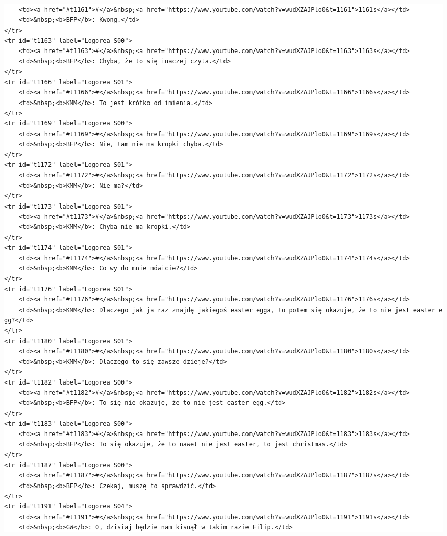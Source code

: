         <td><a href="#t1161">#</a>&nbsp;<a href="https://www.youtube.com/watch?v=wudXZAJPlo0&t=1161">1161s</a></td>
        <td>&nbsp;<b>BFP</b>: Kwong.</td>
    </tr>
    <tr id="t1163" label="Logorea S00">
        <td><a href="#t1163">#</a>&nbsp;<a href="https://www.youtube.com/watch?v=wudXZAJPlo0&t=1163">1163s</a></td>
        <td>&nbsp;<b>BFP</b>: Chyba, że to się inaczej czyta.</td>
    </tr>
    <tr id="t1166" label="Logorea S01">
        <td><a href="#t1166">#</a>&nbsp;<a href="https://www.youtube.com/watch?v=wudXZAJPlo0&t=1166">1166s</a></td>
        <td>&nbsp;<b>KMM</b>: To jest krótko od imienia.</td>
    </tr>
    <tr id="t1169" label="Logorea S00">
        <td><a href="#t1169">#</a>&nbsp;<a href="https://www.youtube.com/watch?v=wudXZAJPlo0&t=1169">1169s</a></td>
        <td>&nbsp;<b>BFP</b>: Nie, tam nie ma kropki chyba.</td>
    </tr>
    <tr id="t1172" label="Logorea S01">
        <td><a href="#t1172">#</a>&nbsp;<a href="https://www.youtube.com/watch?v=wudXZAJPlo0&t=1172">1172s</a></td>
        <td>&nbsp;<b>KMM</b>: Nie ma?</td>
    </tr>
    <tr id="t1173" label="Logorea S01">
        <td><a href="#t1173">#</a>&nbsp;<a href="https://www.youtube.com/watch?v=wudXZAJPlo0&t=1173">1173s</a></td>
        <td>&nbsp;<b>KMM</b>: Chyba nie ma kropki.</td>
    </tr>
    <tr id="t1174" label="Logorea S01">
        <td><a href="#t1174">#</a>&nbsp;<a href="https://www.youtube.com/watch?v=wudXZAJPlo0&t=1174">1174s</a></td>
        <td>&nbsp;<b>KMM</b>: Co wy do mnie mówicie?</td>
    </tr>
    <tr id="t1176" label="Logorea S01">
        <td><a href="#t1176">#</a>&nbsp;<a href="https://www.youtube.com/watch?v=wudXZAJPlo0&t=1176">1176s</a></td>
        <td>&nbsp;<b>KMM</b>: Dlaczego jak ja raz znajdę jakiegoś easter egga, to potem się okazuje, że to nie jest easter egg?</td>
    </tr>
    <tr id="t1180" label="Logorea S01">
        <td><a href="#t1180">#</a>&nbsp;<a href="https://www.youtube.com/watch?v=wudXZAJPlo0&t=1180">1180s</a></td>
        <td>&nbsp;<b>KMM</b>: Dlaczego to się zawsze dzieje?</td>
    </tr>
    <tr id="t1182" label="Logorea S00">
        <td><a href="#t1182">#</a>&nbsp;<a href="https://www.youtube.com/watch?v=wudXZAJPlo0&t=1182">1182s</a></td>
        <td>&nbsp;<b>BFP</b>: To się nie okazuje, że to nie jest easter egg.</td>
    </tr>
    <tr id="t1183" label="Logorea S00">
        <td><a href="#t1183">#</a>&nbsp;<a href="https://www.youtube.com/watch?v=wudXZAJPlo0&t=1183">1183s</a></td>
        <td>&nbsp;<b>BFP</b>: To się okazuje, że to nawet nie jest easter, to jest christmas.</td>
    </tr>
    <tr id="t1187" label="Logorea S00">
        <td><a href="#t1187">#</a>&nbsp;<a href="https://www.youtube.com/watch?v=wudXZAJPlo0&t=1187">1187s</a></td>
        <td>&nbsp;<b>BFP</b>: Czekaj, muszę to sprawdzić.</td>
    </tr>
    <tr id="t1191" label="Logorea S04">
        <td><a href="#t1191">#</a>&nbsp;<a href="https://www.youtube.com/watch?v=wudXZAJPlo0&t=1191">1191s</a></td>
        <td>&nbsp;<b>GW</b>: O, dzisiaj będzie nam kisnął w takim razie Filip.</td>